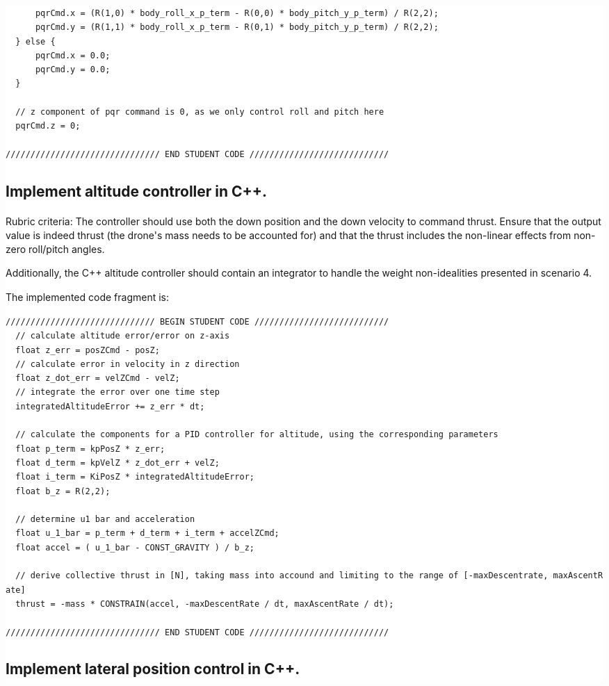 ```
      pqrCmd.x = (R(1,0) * body_roll_x_p_term - R(0,0) * body_pitch_y_p_term) / R(2,2);
      pqrCmd.y = (R(1,1) * body_roll_x_p_term - R(0,1) * body_pitch_y_p_term) / R(2,2);
  } else {
      pqrCmd.x = 0.0;
      pqrCmd.y = 0.0;
  }
  
  // z component of pqr command is 0, as we only control roll and pitch here
  pqrCmd.z = 0;

/////////////////////////////// END STUDENT CODE ////////////////////////////
```

## Implement altitude controller in C++.

Rubric criteria: The controller should use both the down position and the down velocity to command thrust. Ensure that the output value is indeed thrust (the drone's mass needs to be accounted for) and that the thrust includes the non-linear effects from non-zero roll/pitch angles.

Additionally, the C++ altitude controller should contain an integrator to handle the weight non-idealities presented in scenario 4.

The implemented code fragment is:
```
////////////////////////////// BEGIN STUDENT CODE ///////////////////////////
  // calculate altitude error/error on z-axis
  float z_err = posZCmd - posZ;
  // calculate error in velocity in z direction
  float z_dot_err = velZCmd - velZ;
  // integrate the error over one time step
  integratedAltitudeError += z_err * dt;
  
  // calculate the components for a PID controller for altitude, using the corresponding parameters
  float p_term = kpPosZ * z_err;
  float d_term = kpVelZ * z_dot_err + velZ;
  float i_term = KiPosZ * integratedAltitudeError;
  float b_z = R(2,2);

  // determine u1 bar and acceleration
  float u_1_bar = p_term + d_term + i_term + accelZCmd;
  float accel = ( u_1_bar - CONST_GRAVITY ) / b_z;

  // derive collective thrust in [N], taking mass into accound and limiting to the range of [-maxDescentrate, maxAscentRate]
  thrust = -mass * CONSTRAIN(accel, -maxDescentRate / dt, maxAscentRate / dt);

/////////////////////////////// END STUDENT CODE ////////////////////////////
```

## Implement lateral position control in C++.
